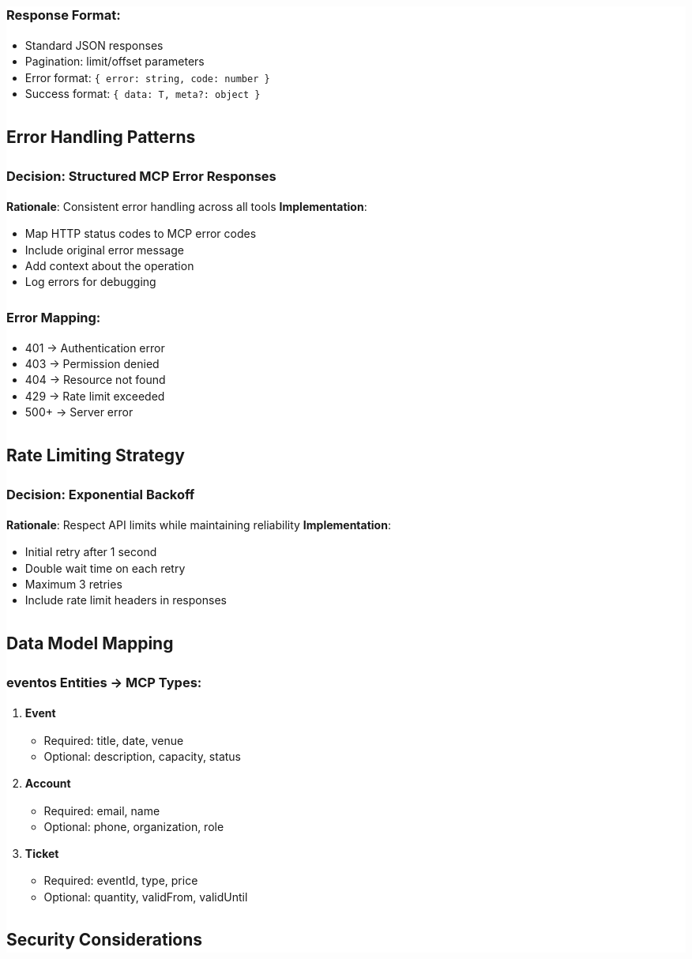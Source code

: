 ### Response Format:
- Standard JSON responses
- Pagination: limit/offset parameters
- Error format: `{ error: string, code: number }`
- Success format: `{ data: T, meta?: object }`

## Error Handling Patterns

### Decision: Structured MCP Error Responses
**Rationale**: Consistent error handling across all tools
**Implementation**:
- Map HTTP status codes to MCP error codes
- Include original error message
- Add context about the operation
- Log errors for debugging

### Error Mapping:
- 401 → Authentication error
- 403 → Permission denied
- 404 → Resource not found
- 429 → Rate limit exceeded
- 500+ → Server error

## Rate Limiting Strategy

### Decision: Exponential Backoff
**Rationale**: Respect API limits while maintaining reliability
**Implementation**:
- Initial retry after 1 second
- Double wait time on each retry
- Maximum 3 retries
- Include rate limit headers in responses

## Data Model Mapping

### eventos Entities → MCP Types:
1. **Event**
   - Required: title, date, venue
   - Optional: description, capacity, status
   
2. **Account**
   - Required: email, name
   - Optional: phone, organization, role
   
3. **Ticket**
   - Required: eventId, type, price
   - Optional: quantity, validFrom, validUntil

## Security Considerations
